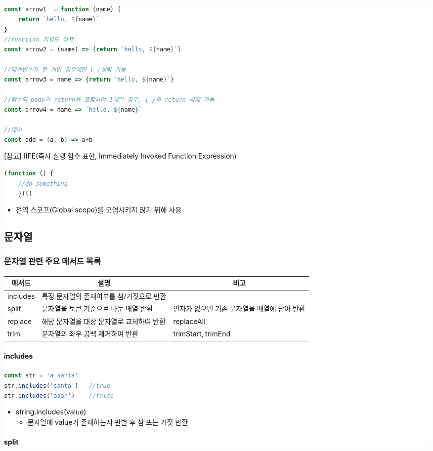 ```javascript
const arrow1  = function (name) {
    return `hello, ${name}`
}
//function 키워드 삭제
const arrow2 = (name) => {return `hello, ${name}`}

//매개변수가 한 개인 경우에만 ( )생략 가능
const arrow3 = name => {return `hello, ${name}`}

//함수의 body가 return을 포함하여 1개일 경우, { }와 return 삭제 가능
const arrow4 = name => `hello, ${name}`

//예시
const add = (a, b) => a+b
```

[참고] IIFE(즉시 실행 함수 표현, Immediately Invoked Function Expression)

```javascript
(function () {
    //do something
    })()
```

- 전역 스코프(Global scope)를 오염시키지 않기 위해 사용



## 문자열

### 문자열 관련 주요 메서드 목록

| 메서드   | 설명                                      | 비고                                         |
| -------- | ----------------------------------------- | -------------------------------------------- |
| includes | 특정 문자열의 존재여부를 참/거짓으로 반환 |                                              |
| split    | 문자열을 토큰 기준으로 나눈 배열 반환     | 인자가 없으면 기존 문자열을 배열에 담아 반환 |
| replace  | 해당 문자열을 대상 문자열로 교체하여 반환 | replaceAll                                   |
| trim     | 문자열의 좌우 공백 제거하여 반환          | trimStart, trimEnd                           |

#### includes

```javascript
const str = 'a santa'
str,includes('santa')	//true
str.includes('asan')	//false
```

- string.includes(value)
  - 문자열에 value가 존재하는지 판별 후 참 또는 거짓 반환

#### split
